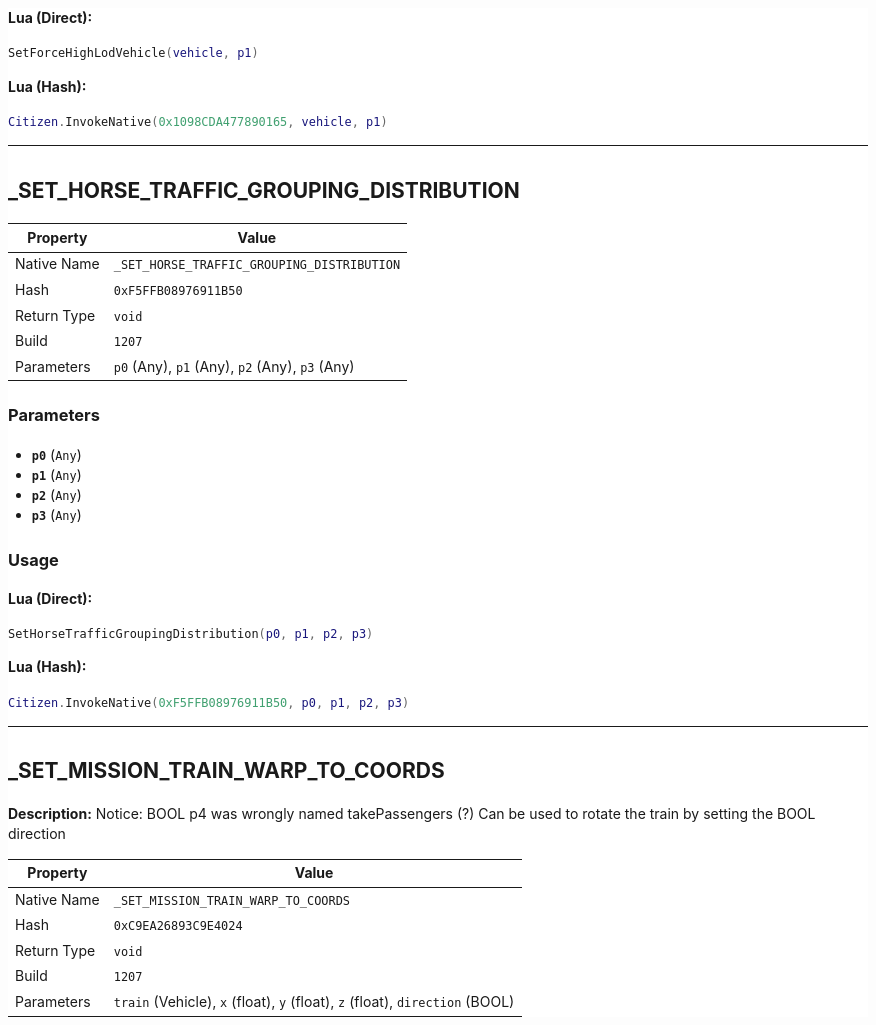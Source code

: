 **Lua (Direct):**
```lua
SetForceHighLodVehicle(vehicle, p1)
```

**Lua (Hash):**
```lua
Citizen.InvokeNative(0x1098CDA477890165, vehicle, p1)
```


---

## _SET_HORSE_TRAFFIC_GROUPING_DISTRIBUTION

| Property | Value |
|----------|-------|
| Native Name | `_SET_HORSE_TRAFFIC_GROUPING_DISTRIBUTION` |
| Hash | `0xF5FFB08976911B50` |
| Return Type | `void` |
| Build | `1207` |
| Parameters | `p0` (Any), `p1` (Any), `p2` (Any), `p3` (Any) |

### Parameters

- **`p0`** (`Any`)
- **`p1`** (`Any`)
- **`p2`** (`Any`)
- **`p3`** (`Any`)

### Usage

**Lua (Direct):**
```lua
SetHorseTrafficGroupingDistribution(p0, p1, p2, p3)
```

**Lua (Hash):**
```lua
Citizen.InvokeNative(0xF5FFB08976911B50, p0, p1, p2, p3)
```


---

## _SET_MISSION_TRAIN_WARP_TO_COORDS

**Description:** Notice: BOOL p4 was wrongly named takePassengers (?)
Can be used to rotate the train by setting the BOOL direction

| Property | Value |
|----------|-------|
| Native Name | `_SET_MISSION_TRAIN_WARP_TO_COORDS` |
| Hash | `0xC9EA26893C9E4024` |
| Return Type | `void` |
| Build | `1207` |
| Parameters | `train` (Vehicle), `x` (float), `y` (float), `z` (float), `direction` (BOOL) |
